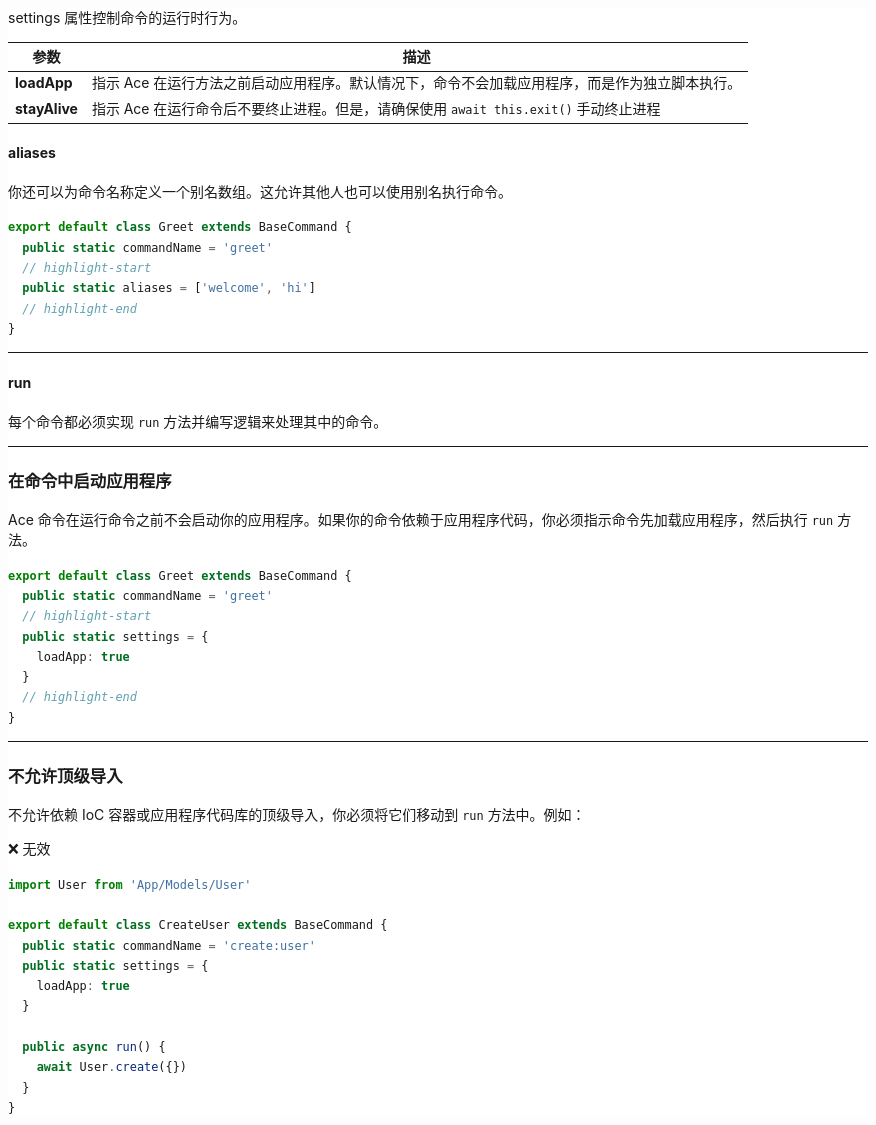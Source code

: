 settings 属性控制命令的运行时行为。

| 参数          | 描述                                                                                           |
| ------------- | ---------------------------------------------------------------------------------------------- |
| **loadApp**   | 指示 Ace 在运行方法之前启动应用程序。默认情况下，命令不会加载应用程序，而是作为独立脚本执行。|
| **stayAlive** | 指示 Ace 在运行命令后不要终止进程。但是，请确保使用 `await this.exit()` 手动终止进程          |

#### aliases

你还可以为命令名称定义一个别名数组。这允许其他人也可以使用别名执行命令。

```ts
export default class Greet extends BaseCommand {
  public static commandName = 'greet'
  // highlight-start
  public static aliases = ['welcome', 'hi']
  // highlight-end
}
```

---

#### run

每个命令都必须实现 `run` 方法并编写逻辑来处理其中的命令。

---

### 在命令中启动应用程序
Ace 命令在运行命令之前不会启动你的应用程序。如果你的命令依赖于应用程序代码，你必须指示命令先加载应用程序，然后执行 `run` 方法。

```ts
export default class Greet extends BaseCommand {
  public static commandName = 'greet'
  // highlight-start
  public static settings = {
    loadApp: true
  }
  // highlight-end
}
```

---

### 不允许顶级导入
不允许依赖 IoC 容器或应用程序代码库的顶级导入，你必须将它们移动到 `run` 方法中。例如：

❌ 无效
```ts
import User from 'App/Models/User'

export default class CreateUser extends BaseCommand {
  public static commandName = 'create:user'
  public static settings = {
    loadApp: true
  }

  public async run() {
    await User.create({})
  }
}
```
